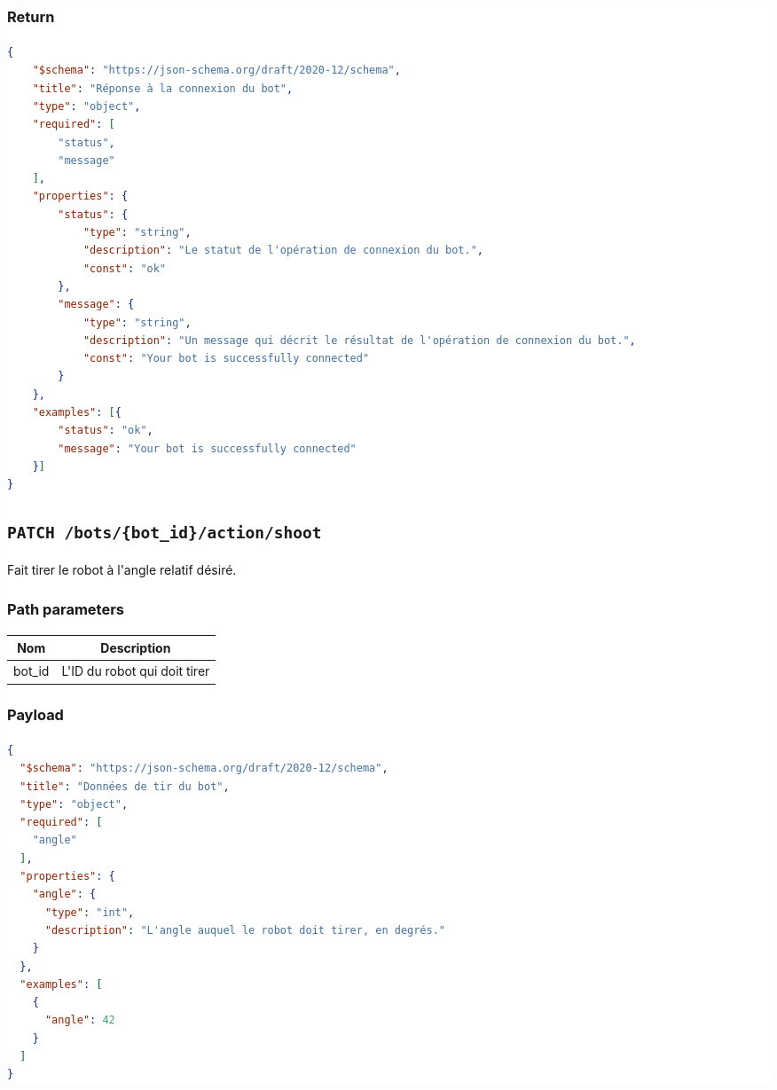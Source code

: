 ### Return
```json
{
    "$schema": "https://json-schema.org/draft/2020-12/schema",
    "title": "Réponse à la connexion du bot",
    "type": "object",
    "required": [
        "status",
        "message"
    ],
    "properties": {
        "status": {
            "type": "string",
            "description": "Le statut de l'opération de connexion du bot.",
            "const": "ok"
        },
        "message": {
            "type": "string",
            "description": "Un message qui décrit le résultat de l'opération de connexion du bot.",
            "const": "Your bot is successfully connected"
        }
    },
    "examples": [{
        "status": "ok",
        "message": "Your bot is successfully connected"
    }]
}
```


## `PATCH /bots/{bot_id}/action/shoot`
Fait tirer le robot à l'angle relatif désiré.

### Path parameters
| Nom | Description |
| ---- | ----------- |
| bot_id | L'ID du robot qui doit tirer |

### Payload
```json
{
  "$schema": "https://json-schema.org/draft/2020-12/schema",
  "title": "Données de tir du bot",
  "type": "object",
  "required": [
    "angle"
  ],
  "properties": {
    "angle": {
      "type": "int",
      "description": "L'angle auquel le robot doit tirer, en degrés."
    }
  },
  "examples": [
    {
      "angle": 42
    }
  ]
}
```
